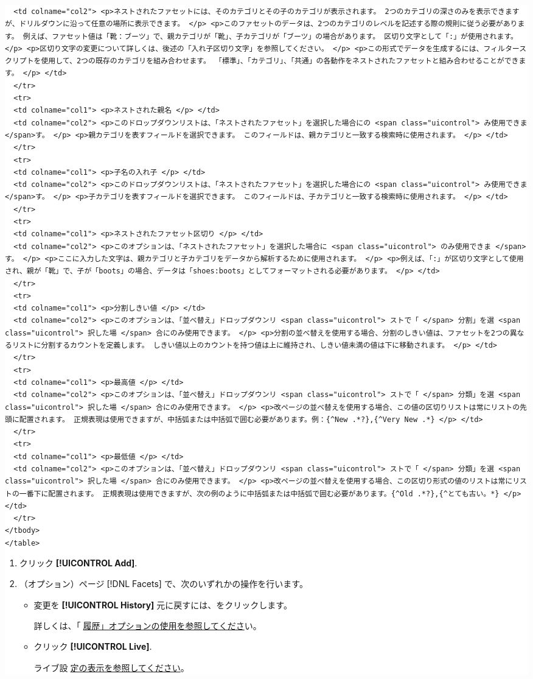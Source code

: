       <td colname="col2"> <p>ネストされたファセットには、そのカテゴリとその子のカテゴリが表示されます。 2つのカテゴリの深さのみを表示できますが、ドリルダウンに沿って任意の場所に表示できます。 </p> <p>このファセットのデータは、2つのカテゴリのレベルを記述する際の規則に従う必要があります。 例えば、ファセット値は「靴：ブーツ」で、親カテゴリが「靴」、子カテゴリが「ブーツ」の場合があります。 区切り文字として「:」が使用されます。 </p> <p>区切り文字の変更について詳しくは、後述の「入れ子区切り文字」を参照してください。 </p> <p>この形式でデータを生成するには、フィルタースクリプトを使用して、2つの既存のカテゴリを組み合わせます。 「標準」、「カテゴリ」、「共通」の各動作をネストされたファセットと組み合わせることができます。 </p> </td> 
      </tr> 
      <tr> 
      <td colname="col1"> <p>ネストされた親名 </p> </td> 
      <td colname="col2"> <p>このドロップダウンリストは、「ネストされたファセット」を選択した場合にの <span class="uicontrol"> み使用できま </span>す。 </p> <p>親カテゴリを表すフィールドを選択できます。 このフィールドは、親カテゴリと一致する検索時に使用されます。 </p> </td> 
      </tr> 
      <tr> 
      <td colname="col1"> <p>子名の入れ子 </p> </td> 
      <td colname="col2"> <p>このドロップダウンリストは、「ネストされたファセット」を選択した場合にの <span class="uicontrol"> み使用できま </span>す。 </p> <p>子カテゴリを表すフィールドを選択できます。 このフィールドは、子カテゴリと一致する検索時に使用されます。 </p> </td> 
      </tr> 
      <tr> 
      <td colname="col1"> <p>ネストされたファセット区切り </p> </td> 
      <td colname="col2"> <p>このオプションは、「ネストされたファセット」を選択した場合に <span class="uicontrol"> のみ使用できま </span>す。 </p> <p>ここに入力した文字は、親カテゴリと子カテゴリをデータから解析するために使用されます。 </p> <p>例えば、「:」が区切り文字として使用され、親が「靴」で、子が「boots」の場合、データは「shoes:boots」としてフォーマットされる必要があります。 </p> </td> 
      </tr> 
      <tr> 
      <td colname="col1"> <p>分割しきい値 </p> </td> 
      <td colname="col2"> <p>このオプションは、「並べ替え」ドロップダウンリ <span class="uicontrol"> ストで「 </span> 分割」を選 <span class="uicontrol"> 択した場 </span> 合にのみ使用できます。 </p> <p>分割の並べ替えを使用する場合、分割のしきい値は、ファセットを2つの異なるリストに分割するカウントを定義します。 しきい値以上のカウントを持つ値は上に維持され、しきい値未満の値は下に移動されます。 </p> </td> 
      </tr> 
      <tr> 
      <td colname="col1"> <p>最高値 </p> </td> 
      <td colname="col2"> <p>このオプションは、「並べ替え」ドロップダウンリ <span class="uicontrol"> ストで「 </span> 分類」を選 <span class="uicontrol"> 択した場 </span> 合にのみ使用できます。 </p> <p>改ページの並べ替えを使用する場合、この値の区切りリストは常にリストの先頭に配置されます。 正規表現は使用できますが、中括弧または中括弧で囲む必要があります。例：{^New .*?},{^Very New .*} </p> </td> 
      </tr> 
      <tr> 
      <td colname="col1"> <p>最低値 </p> </td> 
      <td colname="col2"> <p>このオプションは、「並べ替え」ドロップダウンリ <span class="uicontrol"> ストで「 </span> 分類」を選 <span class="uicontrol"> 択した場 </span> 合にのみ使用できます。 </p> <p>改ページの並べ替えを使用する場合、この区切り形式の値のリストは常にリストの一番下に配置されます。 正規表現は使用できますが、次の例のように中括弧または中括弧で囲む必要があります。{^Old .*?},{^とても古い。*} </p> </td> 
      </tr> 
    </tbody> 
    </table>

1. クリック **[!UICONTROL Add]**.
1. （オプション）ページ [!DNL Facets] で、次のいずれかの操作を行います。

   * 変更を **[!UICONTROL History]** 元に戻すには、をクリックします。

      詳しくは、「 [履歴」オプションの使用を参照してくださ](../t-using-the-history-option.md#task_70DD3F87A67242BBBD2CB27156F43002)い。

   * クリック **[!UICONTROL Live]**.

      ライブ設 [定の表示を参照してください](../c-about-staging.md#task_401A0EBDB5DB4D4CA933CBA7BECDC10F)。
